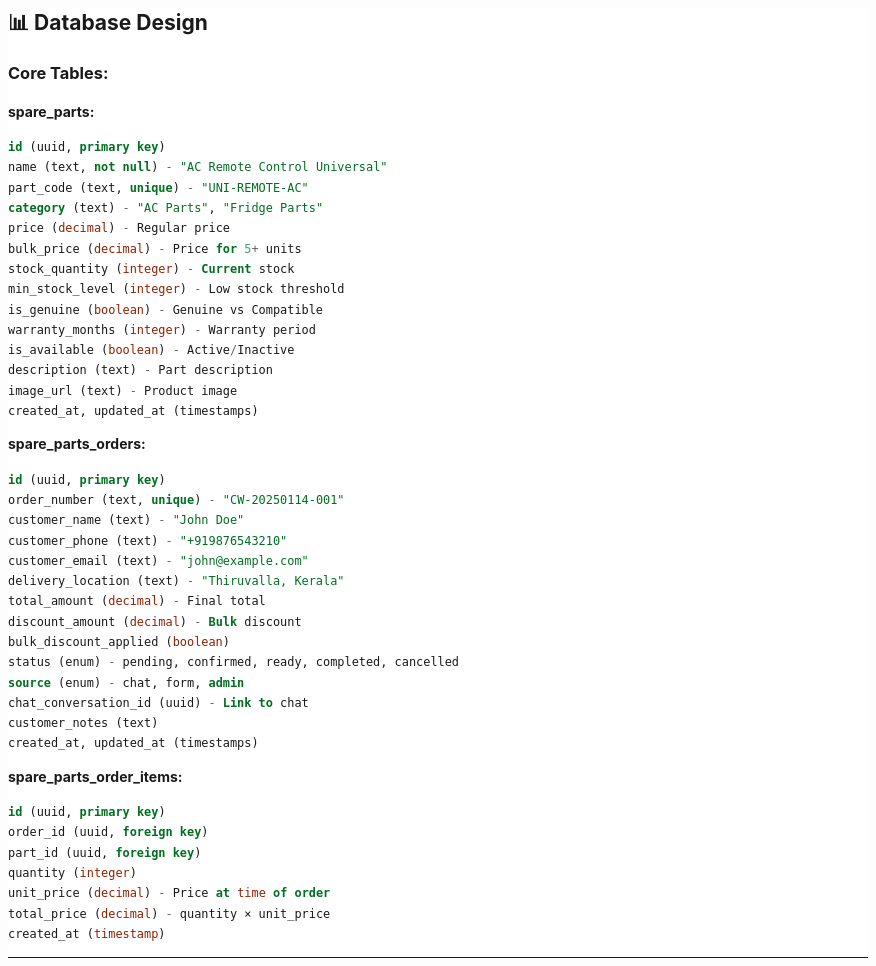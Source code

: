 ## 📊 **Database Design**

### **Core Tables:**

**spare_parts:**
```sql
id (uuid, primary key)
name (text, not null) - "AC Remote Control Universal"
part_code (text, unique) - "UNI-REMOTE-AC"
category (text) - "AC Parts", "Fridge Parts"
price (decimal) - Regular price
bulk_price (decimal) - Price for 5+ units
stock_quantity (integer) - Current stock
min_stock_level (integer) - Low stock threshold
is_genuine (boolean) - Genuine vs Compatible
warranty_months (integer) - Warranty period
is_available (boolean) - Active/Inactive
description (text) - Part description
image_url (text) - Product image
created_at, updated_at (timestamps)
```

**spare_parts_orders:**
```sql
id (uuid, primary key)
order_number (text, unique) - "CW-20250114-001"
customer_name (text) - "John Doe"
customer_phone (text) - "+919876543210"
customer_email (text) - "john@example.com"
delivery_location (text) - "Thiruvalla, Kerala"
total_amount (decimal) - Final total
discount_amount (decimal) - Bulk discount
bulk_discount_applied (boolean)
status (enum) - pending, confirmed, ready, completed, cancelled
source (enum) - chat, form, admin
chat_conversation_id (uuid) - Link to chat
customer_notes (text)
created_at, updated_at (timestamps)
```

**spare_parts_order_items:**
```sql
id (uuid, primary key)
order_id (uuid, foreign key)
part_id (uuid, foreign key)
quantity (integer)
unit_price (decimal) - Price at time of order
total_price (decimal) - quantity × unit_price
created_at (timestamp)
```

---
